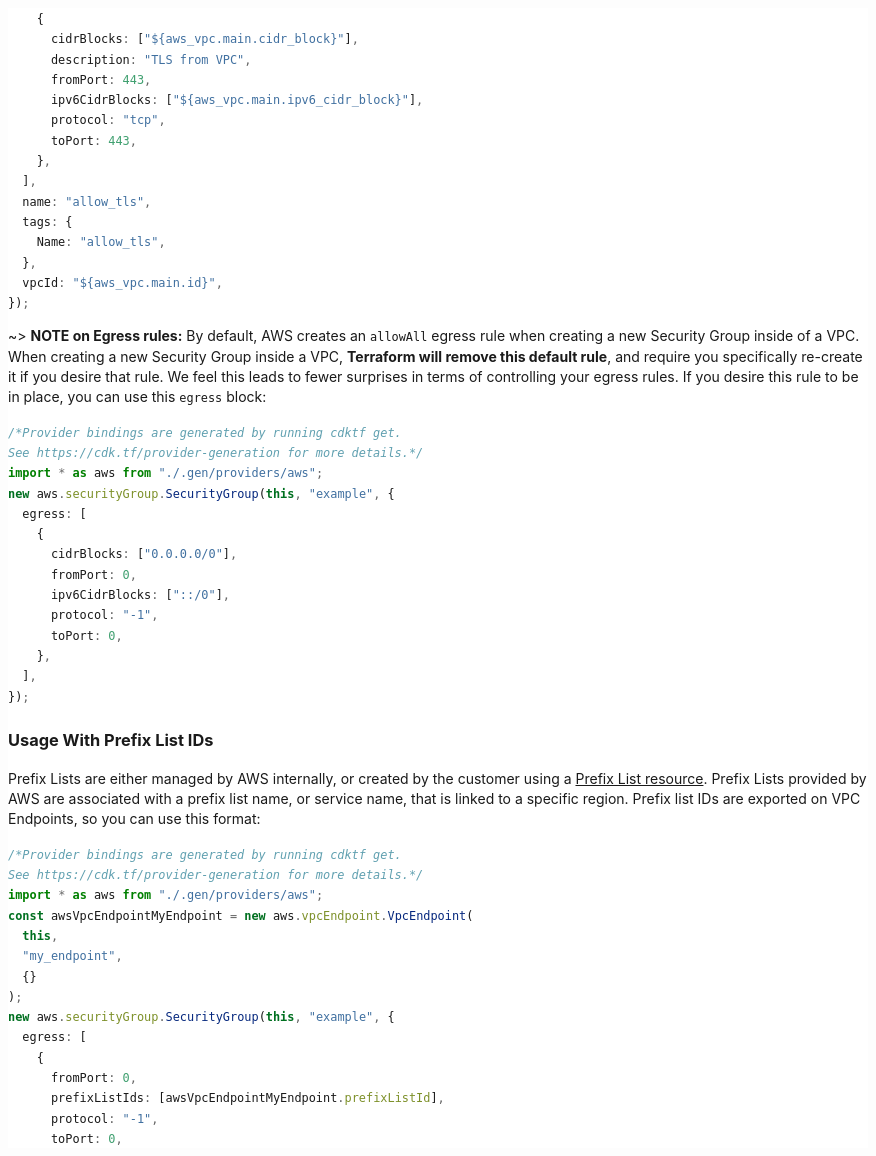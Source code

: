 ```typescript
    {
      cidrBlocks: ["${aws_vpc.main.cidr_block}"],
      description: "TLS from VPC",
      fromPort: 443,
      ipv6CidrBlocks: ["${aws_vpc.main.ipv6_cidr_block}"],
      protocol: "tcp",
      toPort: 443,
    },
  ],
  name: "allow_tls",
  tags: {
    Name: "allow_tls",
  },
  vpcId: "${aws_vpc.main.id}",
});

```

\~> **NOTE on Egress rules:** By default, AWS creates an `allowAll` egress rule when creating a new Security Group inside of a VPC. When creating a new Security Group inside a VPC, **Terraform will remove this default rule**, and require you specifically re-create it if you desire that rule. We feel this leads to fewer surprises in terms of controlling your egress rules. If you desire this rule to be in place, you can use this `egress` block:

```typescript
/*Provider bindings are generated by running cdktf get.
See https://cdk.tf/provider-generation for more details.*/
import * as aws from "./.gen/providers/aws";
new aws.securityGroup.SecurityGroup(this, "example", {
  egress: [
    {
      cidrBlocks: ["0.0.0.0/0"],
      fromPort: 0,
      ipv6CidrBlocks: ["::/0"],
      protocol: "-1",
      toPort: 0,
    },
  ],
});

```

### Usage With Prefix List IDs

Prefix Lists are either managed by AWS internally, or created by the customer using a
[Prefix List resource](ec2_managed_prefix_list.html). Prefix Lists provided by
AWS are associated with a prefix list name, or service name, that is linked to a specific region.
Prefix list IDs are exported on VPC Endpoints, so you can use this format:

```typescript
/*Provider bindings are generated by running cdktf get.
See https://cdk.tf/provider-generation for more details.*/
import * as aws from "./.gen/providers/aws";
const awsVpcEndpointMyEndpoint = new aws.vpcEndpoint.VpcEndpoint(
  this,
  "my_endpoint",
  {}
);
new aws.securityGroup.SecurityGroup(this, "example", {
  egress: [
    {
      fromPort: 0,
      prefixListIds: [awsVpcEndpointMyEndpoint.prefixListId],
      protocol: "-1",
      toPort: 0,
```